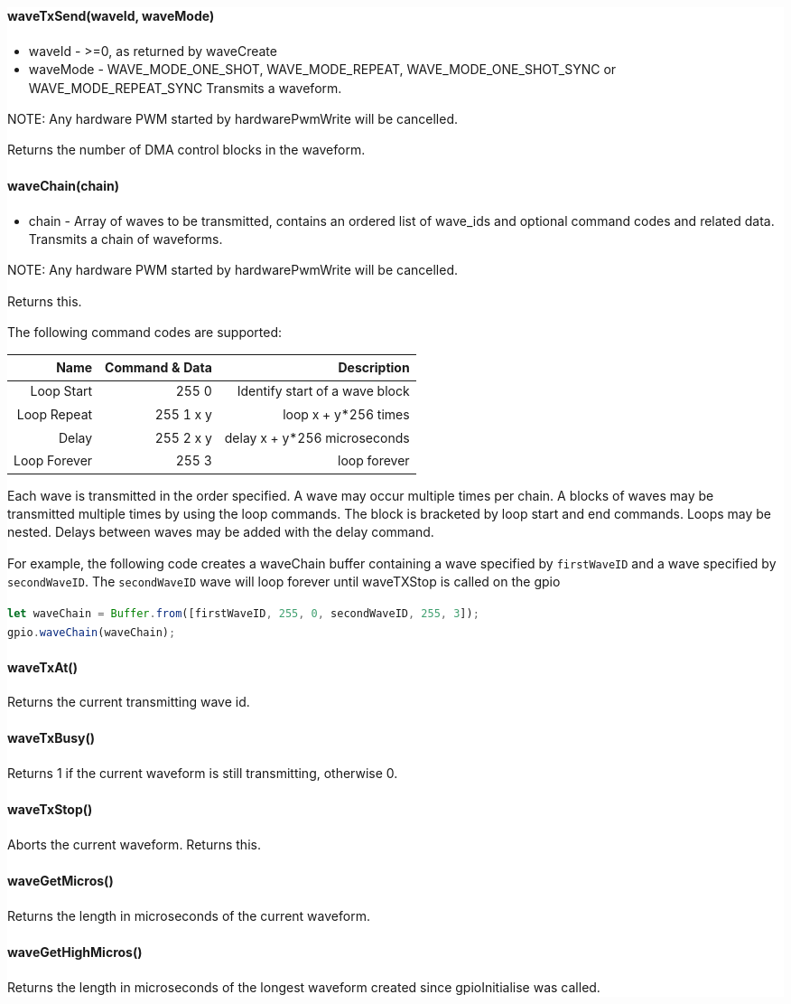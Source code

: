 #### waveTxSend(waveId, waveMode)
- waveId - >=0, as returned by waveCreate
- waveMode - WAVE_MODE_ONE_SHOT, WAVE_MODE_REPEAT, WAVE_MODE_ONE_SHOT_SYNC or WAVE_MODE_REPEAT_SYNC
Transmits a waveform.

NOTE: Any hardware PWM started by hardwarePwmWrite will be cancelled.

Returns the number of DMA control blocks in the waveform.

#### waveChain(chain)
- chain - Array of waves to be transmitted, contains an ordered list of wave_ids and optional command codes and related data.
Transmits a chain of waveforms.

NOTE: Any hardware PWM started by hardwarePwmWrite will be cancelled.

Returns this.

The following command codes are supported:

Name | Command & Data | Description |
---: | ---: | ---: |
Loop Start | 255 0	| Identify start of a wave block
Loop Repeat	| 255 1 x y	| loop x + y*256 times
Delay	| 255 2 x y	| delay x + y*256 microseconds
Loop Forever |	255 3	| loop forever

Each wave is transmitted in the order specified. A wave may occur multiple times per chain. 
A blocks of waves may be transmitted multiple times by using the loop commands. The block is bracketed by loop start and end commands. Loops may be nested.
Delays between waves may be added with the delay command. 

For example, the following code creates a waveChain buffer containing a wave specified by `firstWaveID` and a wave specified by `secondWaveID`. The `secondWaveID` wave will loop forever until waveTXStop is called on the gpio

```js
let waveChain = Buffer.from([firstWaveID, 255, 0, secondWaveID,	255, 3]); 
gpio.waveChain(waveChain);
```

#### waveTxAt()
Returns the current transmitting wave id.

#### waveTxBusy()
Returns 1 if the current waveform is still transmitting, otherwise 0.

#### waveTxStop()
Aborts the current waveform. Returns this.

#### waveGetMicros()
Returns the length in microseconds of the current waveform.

#### waveGetHighMicros()
Returns the length in microseconds of the longest waveform created since gpioInitialise was called.
